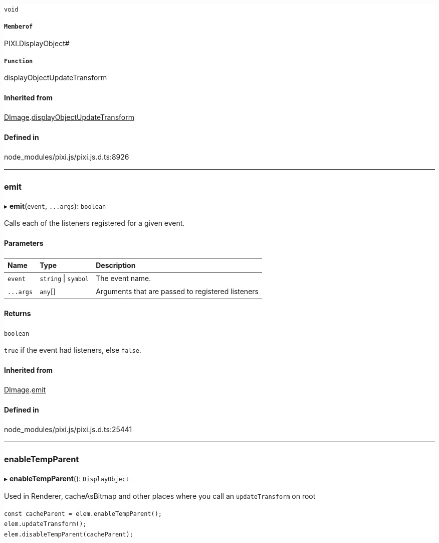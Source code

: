 `void`

**`Memberof`**

PIXI.DisplayObject#

**`Function`**

displayObjectUpdateTransform

#### Inherited from

[DImage](DImage.md).[displayObjectUpdateTransform](DImage.md#displayobjectupdatetransform)

#### Defined in

node_modules/pixi.js/pixi.js.d.ts:8926

___

### emit

▸ **emit**(`event`, `...args`): `boolean`

Calls each of the listeners registered for a given event.

#### Parameters

| Name | Type | Description |
| :------ | :------ | :------ |
| `event` | `string` \| `symbol` | The event name. |
| `...args` | `any`[] | Arguments that are passed to registered listeners |

#### Returns

`boolean`

`true` if the event had listeners, else `false`.

#### Inherited from

[DImage](DImage.md).[emit](DImage.md#emit)

#### Defined in

node_modules/pixi.js/pixi.js.d.ts:25441

___

### enableTempParent

▸ **enableTempParent**(): `DisplayObject`

Used in Renderer, cacheAsBitmap and other places where you call an `updateTransform` on root

```
const cacheParent = elem.enableTempParent();
elem.updateTransform();
elem.disableTempParent(cacheParent);
```
